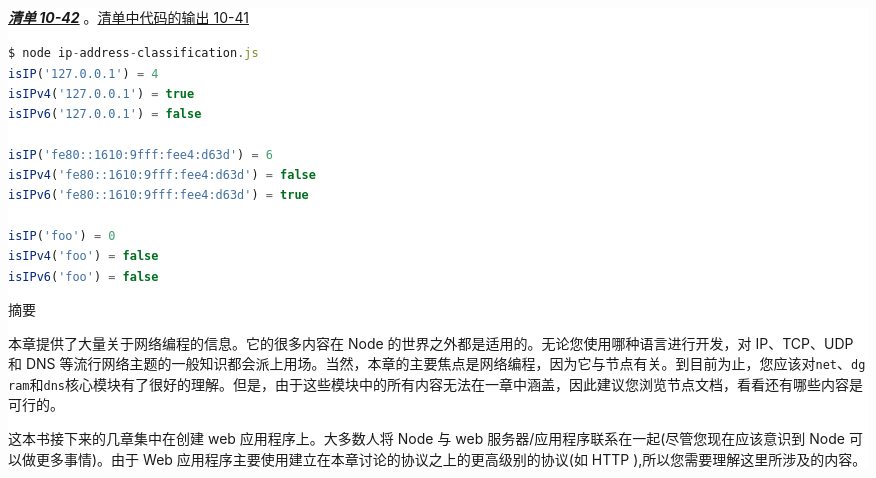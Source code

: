 ***[清单 10-42](#_list42)*** 。[清单中代码的输出 10-41](#list41)

```js
$ node ip-address-classification.js
isIP('127.0.0.1') = 4
isIPv4('127.0.0.1') = true
isIPv6('127.0.0.1') = false

isIP('fe80::1610:9fff:fee4:d63d') = 6
isIPv4('fe80::1610:9fff:fee4:d63d') = false
isIPv6('fe80::1610:9fff:fee4:d63d') = true

isIP('foo') = 0
isIPv4('foo') = false
isIPv6('foo') = false
```

摘要

本章提供了大量关于网络编程的信息。它的很多内容在 Node 的世界之外都是适用的。无论您使用哪种语言进行开发，对 IP、TCP、UDP 和 DNS 等流行网络主题的一般知识都会派上用场。当然，本章的主要焦点是网络编程，因为它与节点有关。到目前为止，您应该对`net`、`dgram`和`dns`核心模块有了很好的理解。但是，由于这些模块中的所有内容无法在一章中涵盖，因此建议您浏览节点文档，看看还有哪些内容是可行的。

这本书接下来的几章集中在创建 web 应用程序上。大多数人将 Node 与 web 服务器/应用程序联系在一起(尽管您现在应该意识到 Node 可以做更多事情)。由于 Web 应用程序主要使用建立在本章讨论的协议之上的更高级别的协议(如 HTTP ),所以您需要理解这里所涉及的内容。